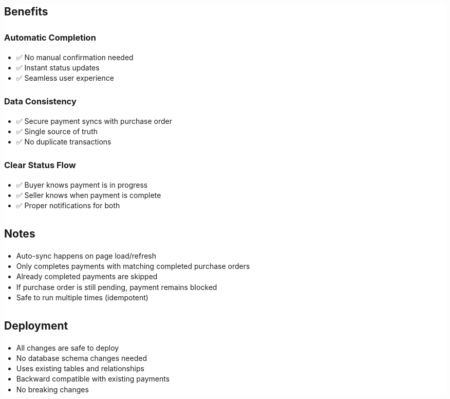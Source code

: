 ## Benefits

### Automatic Completion
- ✅ No manual confirmation needed
- ✅ Instant status updates
- ✅ Seamless user experience

### Data Consistency
- ✅ Secure payment syncs with purchase order
- ✅ Single source of truth
- ✅ No duplicate transactions

### Clear Status Flow
- ✅ Buyer knows payment is in progress
- ✅ Seller knows when payment is complete
- ✅ Proper notifications for both

## Notes

- Auto-sync happens on page load/refresh
- Only completes payments with matching completed purchase orders
- Already completed payments are skipped
- If purchase order is still pending, payment remains blocked
- Safe to run multiple times (idempotent)

## Deployment

- All changes are safe to deploy
- No database schema changes needed
- Uses existing tables and relationships
- Backward compatible with existing payments
- No breaking changes